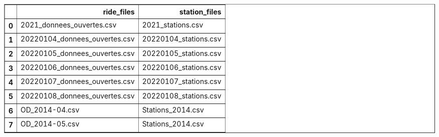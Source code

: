 


<div>
<style scoped>
    .dataframe tbody tr th:only-of-type {
        vertical-align: middle;
    }

    .dataframe tbody tr th {
        vertical-align: top;
    }

    .dataframe thead th {
        text-align: right;
    }
</style>
<table border="1" class="dataframe">
  <thead>
    <tr style="text-align: right;">
      <th></th>
      <th>ride_files</th>
      <th>station_files</th>
    </tr>
  </thead>
  <tbody>
    <tr>
      <th>0</th>
      <td>2021_donnees_ouvertes.csv</td>
      <td>2021_stations.csv</td>
    </tr>
    <tr>
      <th>1</th>
      <td>20220104_donnees_ouvertes.csv</td>
      <td>20220104_stations.csv</td>
    </tr>
    <tr>
      <th>2</th>
      <td>20220105_donnees_ouvertes.csv</td>
      <td>20220105_stations.csv</td>
    </tr>
    <tr>
      <th>3</th>
      <td>20220106_donnees_ouvertes.csv</td>
      <td>20220106_stations.csv</td>
    </tr>
    <tr>
      <th>4</th>
      <td>20220107_donnees_ouvertes.csv</td>
      <td>20220107_stations.csv</td>
    </tr>
    <tr>
      <th>5</th>
      <td>20220108_donnees_ouvertes.csv</td>
      <td>20220108_stations.csv</td>
    </tr>
    <tr>
      <th>6</th>
      <td>OD_2014-04.csv</td>
      <td>Stations_2014.csv</td>
    </tr>
    <tr>
      <th>7</th>
      <td>OD_2014-05.csv</td>
      <td>Stations_2014.csv</td>
    </tr>